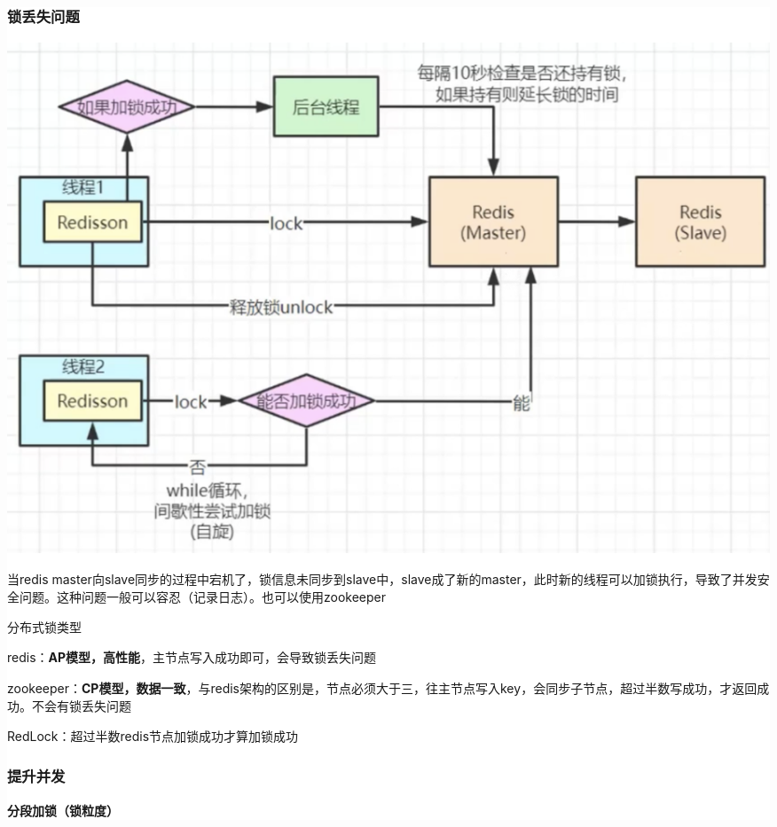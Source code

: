 



### 锁丢失问题

![image-20230524224500792](static/images/image-20230524224500792.png)



当redis master向slave同步的过程中宕机了，锁信息未同步到slave中，slave成了新的master，此时新的线程可以加锁执行，导致了并发安全问题。这种问题一般可以容忍（记录日志）。也可以使用zookeeper



分布式锁类型

redis：**AP模型，高性能**，主节点写入成功即可，会导致锁丢失问题

zookeeper：**CP模型，数据一致**，与redis架构的区别是，节点必须大于三，往主节点写入key，会同步子节点，超过半数写成功，才返回成功。不会有锁丢失问题

RedLock：超过半数redis节点加锁成功才算加锁成功



### 提升并发

**分段加锁（锁粒度）**
